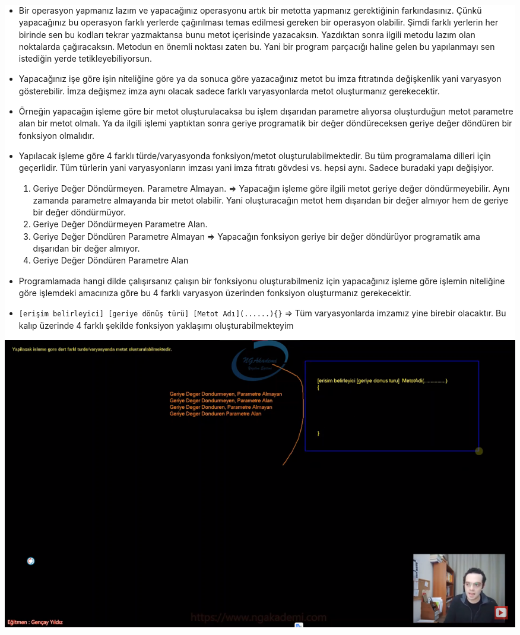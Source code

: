 - Bir operasyon yapmanız lazım ve yapacağınız operasyonu artık bir metotta yapmanız gerektiğinin farkındasınız. Çünkü yapacağınız bu operasyon farklı yerlerde çağırılması temas edilmesi gereken bir operasyon olabilir. Şimdi farklı yerlerin her birinde sen bu kodları tekrar yazmaktansa bunu metot içerisinde yazacaksın. Yazdıktan sonra ilgili metodu lazım olan noktalarda çağıracaksın. Metodun en önemli noktası zaten bu. Yani bir program parçacığı haline gelen bu yapılanmayı sen istediğin yerde tetikleyebiliyorsun.

- Yapacağınız işe göre işin niteliğine göre ya da sonuca göre yazacağınız metot bu imza fıtratında değişkenlik yani varyasyon gösterebilir. İmza değişmez imza aynı olacak sadece farklı varyasyonlarda metot oluşturmanız gerekecektir.
 * Örneğin yapacağın işleme göre bir metot oluşturulacaksa bu işlem dışarıdan parametre alıyorsa oluşturduğun metot parametre alan bir metot olmalı. Ya da ilgili işlemi yaptıktan sonra geriye programatik bir değer döndüreceksen geriye değer döndüren bir fonksiyon olmalıdır.

- Yapılacak işleme göre 4 farklı türde/varyasyonda fonksiyon/metot oluşturulabilmektedir. Bu tüm programalama dilleri için geçerlidir. Tüm türlerin yani varyasyonların imzası yani imza fıtratı gövdesi vs. hepsi aynı. Sadece buradaki yapı değişiyor.
    1. Geriye Değer Döndürmeyen. Parametre Almayan. => Yapacağın işleme göre ilgili metot geriye değer döndürmeyebilir. Aynı zamanda parametre almayanda bir metot olabilir. Yani oluşturacağın metot hem dışarıdan bir değer almıyor hem de geriye bir değer döndürmüyor.
    2. Geriye Değer Döndürmeyen Parametre Alan.
    3. Geriye Değer Döndüren Parametre Almayan => Yapacağın fonksiyon geriye bir değer döndürüyor programatik ama dışarıdan bir değer almıyor.
    4. Geriye Değer Döndüren Parametre Alan 

- Programlamada hangi dilde çalışırsanız çalışın bir fonksiyonu oluşturabilmeniz için yapacağınız işleme göre işlemin niteliğine göre işlemdeki amacınıza göre bu 4 farklı varyasyon üzerinden fonksiyon oluşturmanız gerekecektir.


- `[erişim belirleyici] [geriye dönüş türü] [Metot Adı](......){}` => Tüm varyasyonlarda imzamız yine birebir olacaktır. Bu kalıp üzerinde 4 farklı şekilde fonksiyon yaklaşımı oluşturabilmekteyim

<img src="6.png" width="auto">
